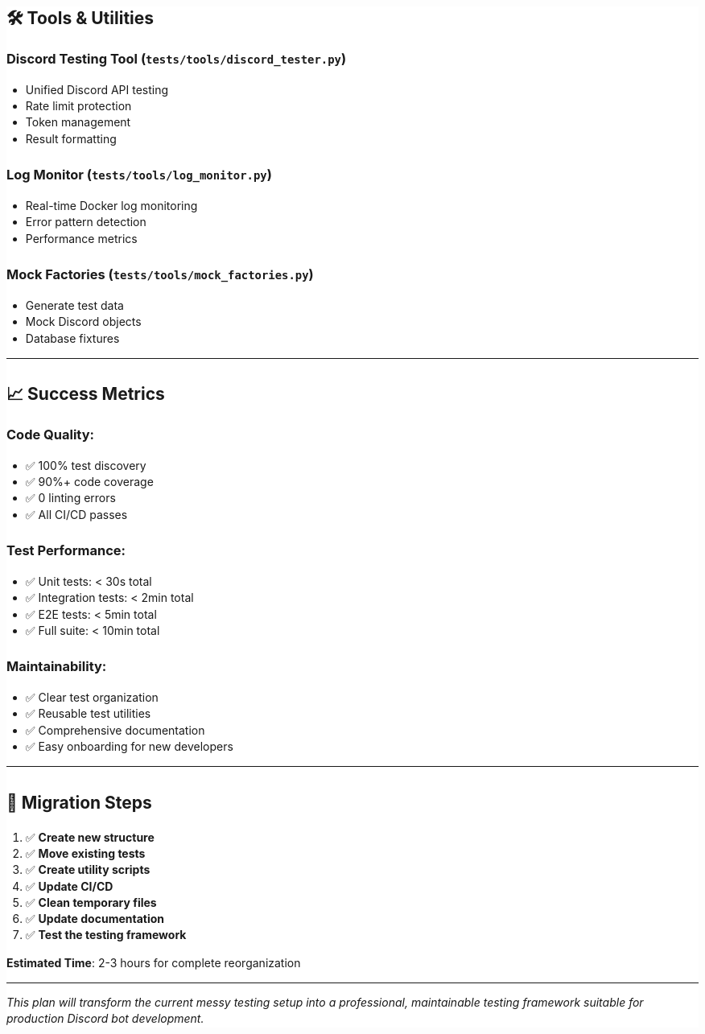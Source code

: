 ## 🛠️ **Tools & Utilities**

### **Discord Testing Tool** (`tests/tools/discord_tester.py`)
- Unified Discord API testing
- Rate limit protection
- Token management
- Result formatting

### **Log Monitor** (`tests/tools/log_monitor.py`)
- Real-time Docker log monitoring
- Error pattern detection
- Performance metrics

### **Mock Factories** (`tests/tools/mock_factories.py`)
- Generate test data
- Mock Discord objects
- Database fixtures

---

## 📈 **Success Metrics**

### **Code Quality**:
- ✅ 100% test discovery
- ✅ 90%+ code coverage
- ✅ 0 linting errors
- ✅ All CI/CD passes

### **Test Performance**:
- ✅ Unit tests: < 30s total
- ✅ Integration tests: < 2min total
- ✅ E2E tests: < 5min total
- ✅ Full suite: < 10min total

### **Maintainability**:
- ✅ Clear test organization
- ✅ Reusable test utilities
- ✅ Comprehensive documentation
- ✅ Easy onboarding for new developers

---

## 🔄 **Migration Steps**

1. ✅ **Create new structure**
2. ✅ **Move existing tests**
3. ✅ **Create utility scripts**
4. ✅ **Update CI/CD**
5. ✅ **Clean temporary files**
6. ✅ **Update documentation**
7. ✅ **Test the testing framework**

**Estimated Time**: 2-3 hours for complete reorganization

---

*This plan will transform the current messy testing setup into a professional, maintainable testing framework suitable for production Discord bot development.*